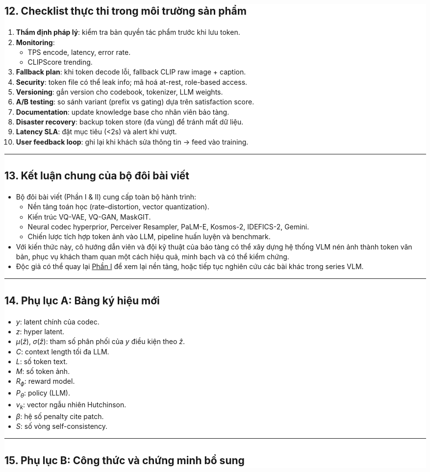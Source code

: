 
## 12. Checklist thực thi trong môi trường sản phẩm

1. **Thẩm định pháp lý**: kiểm tra bản quyền tác phẩm trước khi lưu token.
2. **Monitoring**:
   - TPS encode, latency, error rate.
   - CLIPScore trending.
3. **Fallback plan**: khi token decode lỗi, fallback CLIP raw image + caption.
4. **Security**: token file có thể leak info; mã hoá at-rest, role-based access.
5. **Versioning**: gắn version cho codebook, tokenizer, LLM weights.
6. **A/B testing**: so sánh variant (prefix vs gating) dựa trên satisfaction score.
7. **Documentation**: update knowledge base cho nhân viên bảo tàng.
8. **Disaster recovery**: backup token store (đa vùng) để tránh mất dữ liệu.
9. **Latency SLA**: đặt mục tiêu (<2s) và alert khi vượt.
10. **User feedback loop**: ghi lại khi khách sửa thông tin -> feed vào training.

---

## 13. Kết luận chung của bộ đôi bài viết

- Bộ đôi bài viết (Phần I & II) cung cấp toàn bộ hành trình:
  - Nền tảng toán học (rate–distortion, vector quantization).
  - Kiến trúc VQ-VAE, VQ-GAN, MaskGIT.
  - Neural codec hyperprior, Perceiver Resampler, PaLM-E, Kosmos-2, IDEFICS-2, Gemini.
  - Chiến lược tích hợp token ảnh vào LLM, pipeline huấn luyện và benchmark.
- Với kiến thức này, cô hướng dẫn viên và đội kỹ thuật của bảo tàng có thể xây dựng hệ thống VLM nén ảnh thành token văn bản, phục vụ khách tham quan một cách hiệu quả, minh bạch và có thể kiểm chứng.
- Độc giả có thể quay lại [Phần I](/posts/2025/vlm-compression-token-integration-part1) để xem lại nền tảng, hoặc tiếp tục nghiên cứu các bài khác trong series VLM.

---

## 14. Phụ lục A: Bảng ký hiệu mới

- $y$: latent chính của codec.
- $z$: hyper latent.
- $\mu(\hat{z})$, $\sigma(\hat{z})$: tham số phân phối của $y$ điều kiện theo $\hat{z}$.
- $C$: context length tối đa LLM.
- $L$: số token text.
- $M$: số token ảnh.
- $R_\phi$: reward model.
- $P_\theta$: policy (LLM).
- $v_k$: vector ngẫu nhiên Hutchinson.
- $\beta$: hệ số penalty cite patch.
- $S$: số vòng self-consistency.

---

## 15. Phụ lục B: Công thức và chứng minh bổ sung
